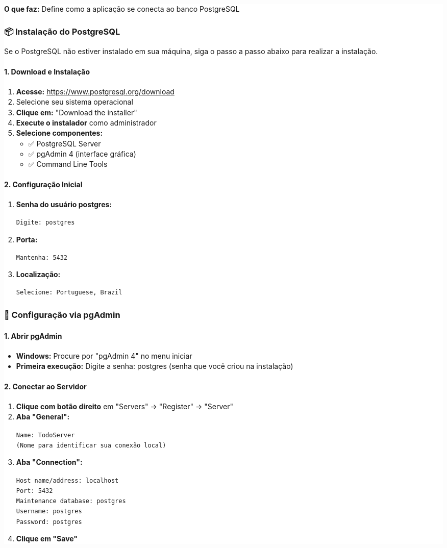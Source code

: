 **O que faz:** Define como a aplicação se conecta ao banco PostgreSQL


### 📦 Instalação do PostgreSQL

Se o PostgreSQL não estiver instalado em sua máquina, siga o passo a passo abaixo para realizar a instalação.

#### **1. Download e Instalação**
1. **Acesse:** https://www.postgresql.org/download
2. Selecione seu sistema operacional
3. **Clique em:** "Download the installer"
4. **Execute o instalador** como administrador
5. **Selecione componentes:**
   - ✅ PostgreSQL Server
   - ✅ pgAdmin 4 (interface gráfica)
   - ✅ Command Line Tools

#### **2. Configuração Inicial**

1. **Senha do usuário postgres:**
   ```
   Digite: postgres
   ```

2. **Porta:**
   ```
   Mantenha: 5432
   ```

3. **Localização:**
   ```
   Selecione: Portuguese, Brazil
   ```

### 🔧 Configuração via pgAdmin

#### **1. Abrir pgAdmin**

- **Windows:** Procure por "pgAdmin 4" no menu iniciar
- **Primeira execução:** Digite a senha: postgres (senha que você criou na instalação)

#### **2. Conectar ao Servidor**

1. **Clique com botão direito** em "Servers" → "Register" → "Server"
2. **Aba "General":**
   ```
   Name: TodoServer
   (Nome para identificar sua conexão local)
   ```
3. **Aba "Connection":**
   ```
   Host name/address: localhost
   Port: 5432
   Maintenance database: postgres
   Username: postgres
   Password: postgres
   ```
4. **Clique em "Save"**
